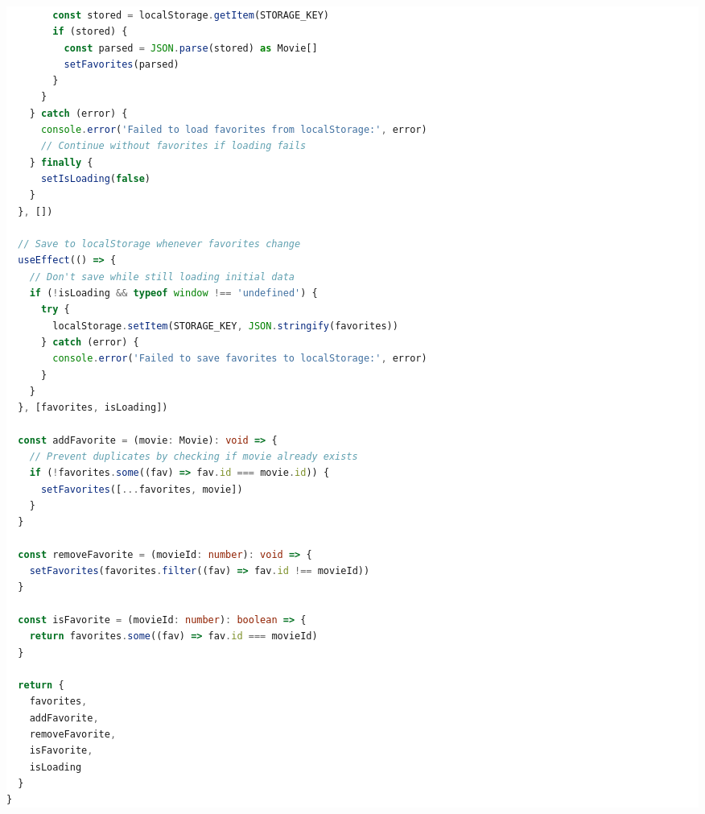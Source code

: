 ```typescript
        const stored = localStorage.getItem(STORAGE_KEY)
        if (stored) {
          const parsed = JSON.parse(stored) as Movie[]
          setFavorites(parsed)
        }
      }
    } catch (error) {
      console.error('Failed to load favorites from localStorage:', error)
      // Continue without favorites if loading fails
    } finally {
      setIsLoading(false)
    }
  }, [])

  // Save to localStorage whenever favorites change
  useEffect(() => {
    // Don't save while still loading initial data
    if (!isLoading && typeof window !== 'undefined') {
      try {
        localStorage.setItem(STORAGE_KEY, JSON.stringify(favorites))
      } catch (error) {
        console.error('Failed to save favorites to localStorage:', error)
      }
    }
  }, [favorites, isLoading])

  const addFavorite = (movie: Movie): void => {
    // Prevent duplicates by checking if movie already exists
    if (!favorites.some((fav) => fav.id === movie.id)) {
      setFavorites([...favorites, movie])
    }
  }

  const removeFavorite = (movieId: number): void => {
    setFavorites(favorites.filter((fav) => fav.id !== movieId))
  }

  const isFavorite = (movieId: number): boolean => {
    return favorites.some((fav) => fav.id === movieId)
  }

  return {
    favorites,
    addFavorite,
    removeFavorite,
    isFavorite,
    isLoading
  }
}
```
